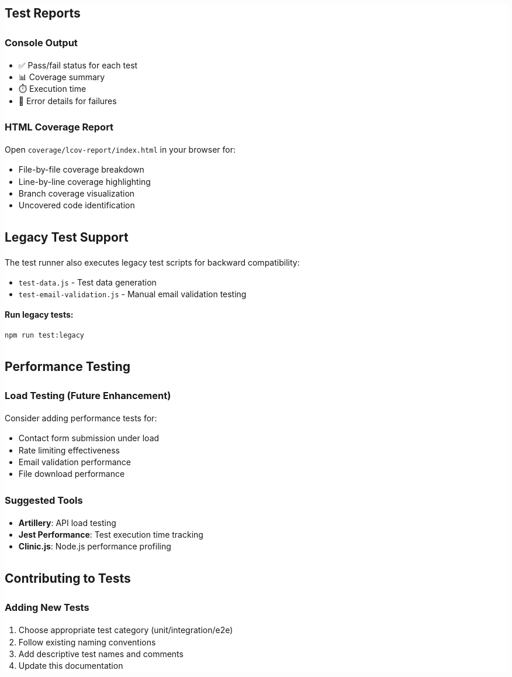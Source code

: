 ## Test Reports

### Console Output
- ✅ Pass/fail status for each test
- 📊 Coverage summary
- ⏱️ Execution time
- 🐛 Error details for failures

### HTML Coverage Report
Open `coverage/lcov-report/index.html` in your browser for:
- File-by-file coverage breakdown
- Line-by-line coverage highlighting
- Branch coverage visualization
- Uncovered code identification

## Legacy Test Support

The test runner also executes legacy test scripts for backward compatibility:
- `test-data.js` - Test data generation
- `test-email-validation.js` - Manual email validation testing

**Run legacy tests:**
```bash
npm run test:legacy
```

## Performance Testing

### Load Testing (Future Enhancement)
Consider adding performance tests for:
- Contact form submission under load
- Rate limiting effectiveness
- Email validation performance
- File download performance

### Suggested Tools
- **Artillery**: API load testing
- **Jest Performance**: Test execution time tracking
- **Clinic.js**: Node.js performance profiling

## Contributing to Tests

### Adding New Tests
1. Choose appropriate test category (unit/integration/e2e)
2. Follow existing naming conventions
3. Add descriptive test names and comments
4. Update this documentation
